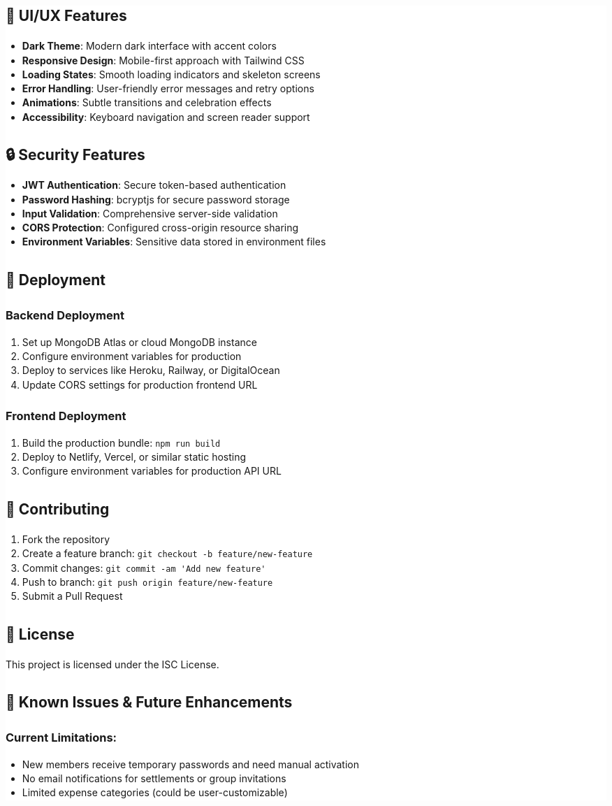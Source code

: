 ## 🎨 UI/UX Features

- **Dark Theme**: Modern dark interface with accent colors
- **Responsive Design**: Mobile-first approach with Tailwind CSS
- **Loading States**: Smooth loading indicators and skeleton screens
- **Error Handling**: User-friendly error messages and retry options
- **Animations**: Subtle transitions and celebration effects
- **Accessibility**: Keyboard navigation and screen reader support

## 🔒 Security Features

- **JWT Authentication**: Secure token-based authentication
- **Password Hashing**: bcryptjs for secure password storage
- **Input Validation**: Comprehensive server-side validation
- **CORS Protection**: Configured cross-origin resource sharing
- **Environment Variables**: Sensitive data stored in environment files

## 🚀 Deployment

### Backend Deployment
1. Set up MongoDB Atlas or cloud MongoDB instance
2. Configure environment variables for production
3. Deploy to services like Heroku, Railway, or DigitalOcean
4. Update CORS settings for production frontend URL

### Frontend Deployment
1. Build the production bundle: `npm run build`
2. Deploy to Netlify, Vercel, or similar static hosting
3. Configure environment variables for production API URL

## 🤝 Contributing

1. Fork the repository
2. Create a feature branch: `git checkout -b feature/new-feature`
3. Commit changes: `git commit -am 'Add new feature'`
4. Push to branch: `git push origin feature/new-feature`
5. Submit a Pull Request

## 📝 License

This project is licensed under the ISC License.

## 🐛 Known Issues & Future Enhancements

### Current Limitations:
- New members receive temporary passwords and need manual activation
- No email notifications for settlements or group invitations
- Limited expense categories (could be user-customizable)
